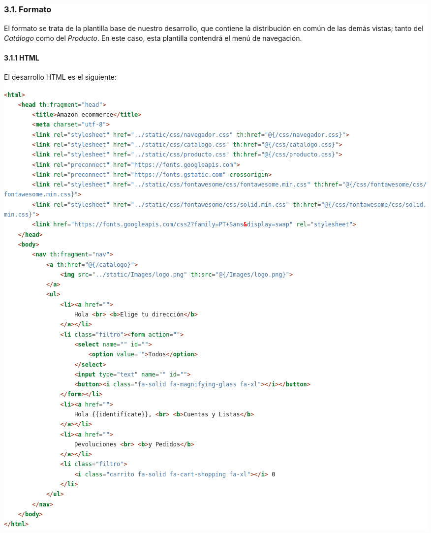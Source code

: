### __3.1. Formato__

El formato se trata de la plantilla base de nuestro desarrollo, que contiene la distribución en común de las demás vistas; tanto del _Catálogo_ como del _Producto_. En este caso, esta plantilla contendrá el menú de navegación.

#### 3.1.1 HTML

El desarrollo HTML es el siguiente:

```HTML
<html>
    <head th:fragment="head">
        <title>Amazon ecommerce</title>
        <meta charset="utf-8">
        <link rel="stylesheet" href="../static/css/navegador.css" th:href="@{/css/navegador.css}">
        <link rel="stylesheet" href="../static/css/catalogo.css" th:href="@{/css/catalogo.css}">
        <link rel="stylesheet" href="../static/css/producto.css" th:href="@{/css/producto.css}">
        <link rel="preconnect" href="https://fonts.googleapis.com">
        <link rel="preconnect" href="https://fonts.gstatic.com" crossorigin>
        <link rel="stylesheet" href="../static/css/fontawesome/css/fontawesome.min.css" th:href="@{/css/fontawesome/css/fontawesome.min.css}">
        <link rel="stylesheet" href="../static/css/fontawesome/css/solid.min.css" th:href="@{/css/fontawesome/css/solid.min.css}">
        <link href="https://fonts.googleapis.com/css2?family=PT+Sans&display=swap" rel="stylesheet">
    </head>
    <body>
        <nav th:fragment="nav">
            <a th:href="@{/catalogo}">
                <img src="../static/Images/logo.png" th:src="@{/Images/logo.png}">
            </a>
            <ul>
                <li><a href="">
                    Hola <br> <b>Elige tu dirección</b>
                </a></li>
                <li class="filtro"><form action="">
                    <select name="" id="">
                        <option value="">Todos</option>
                    </select>
                    <input type="text" name="" id="">
                    <button><i class="fa-solid fa-magnifying-glass fa-xl"></i></button>
                </form></li>
                <li><a href="">
                    Hola {{identifícate}}, <br> <b>Cuentas y Listas</b>
                </a></li>
                <li><a href="">
                    Devoluciones <br> <b>y Pedidos</b>
                </a></li>
                <li class="filtro">
                    <i class="carrito fa-solid fa-cart-shopping fa-xl"></i> 0
                </li>
            </ul>            
        </nav>
    </body>
</html>
```
